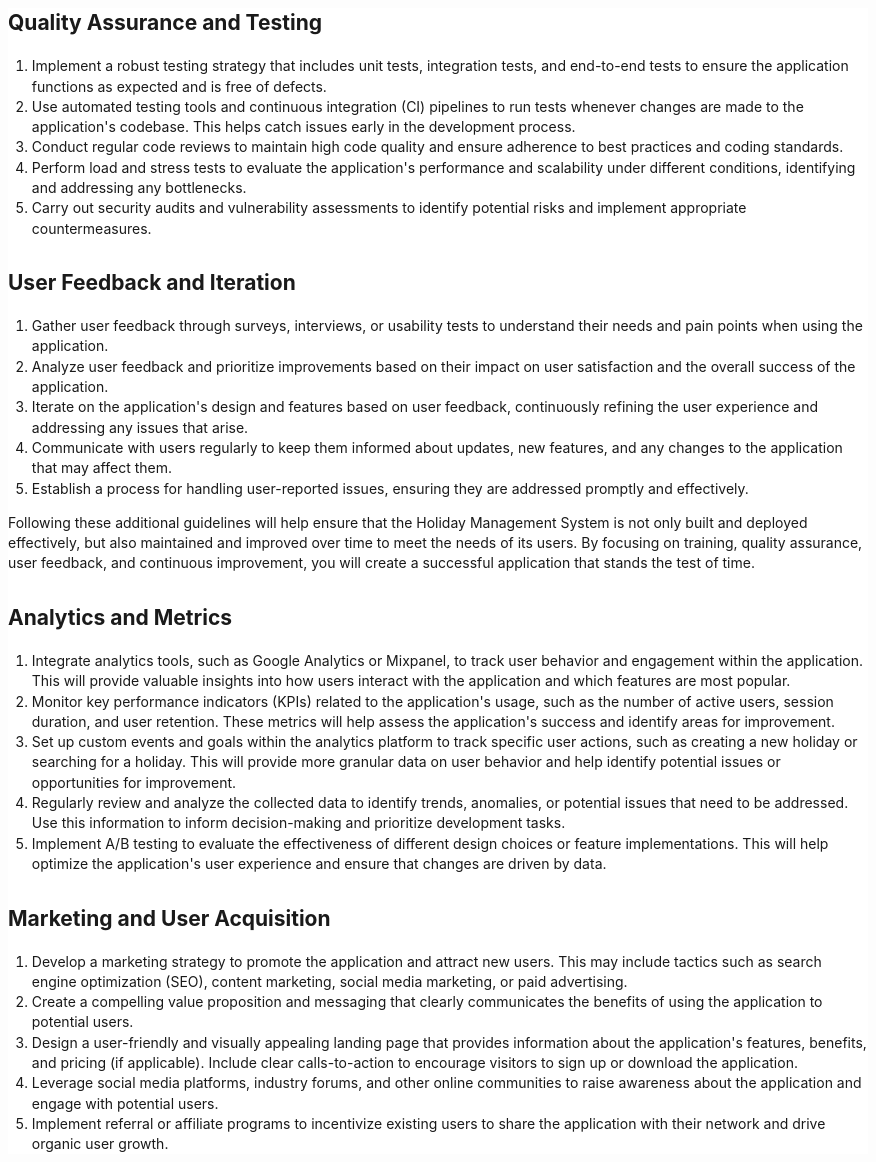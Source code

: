 ## Quality Assurance and Testing
1. Implement a robust testing strategy that includes unit tests, integration tests, and end-to-end tests to ensure the application functions as expected and is free of defects.
2. Use automated testing tools and continuous integration (CI) pipelines to run tests whenever changes are made to the application's codebase. This helps catch issues early in the development process.
3. Conduct regular code reviews to maintain high code quality and ensure adherence to best practices and coding standards.
4. Perform load and stress tests to evaluate the application's performance and scalability under different conditions, identifying and addressing any bottlenecks.
5. Carry out security audits and vulnerability assessments to identify potential risks and implement appropriate countermeasures.

## User Feedback and Iteration
1. Gather user feedback through surveys, interviews, or usability tests to understand their needs and pain points when using the application.
2. Analyze user feedback and prioritize improvements based on their impact on user satisfaction and the overall success of the application.
3. Iterate on the application's design and features based on user feedback, continuously refining the user experience and addressing any issues that arise.
4. Communicate with users regularly to keep them informed about updates, new features, and any changes to the application that may affect them.
5. Establish a process for handling user-reported issues, ensuring they are addressed promptly and effectively.


Following these additional guidelines will help ensure that the Holiday Management System is not only built and deployed effectively, but also maintained and improved over time to meet the needs of its users. By focusing on training, quality assurance, user feedback, and continuous improvement, you will create a successful application that stands the test of time.


## Analytics and Metrics
1. Integrate analytics tools, such as Google Analytics or Mixpanel, to track user behavior and engagement within the application. This will provide valuable insights into how users interact with the application and which features are most popular.
2. Monitor key performance indicators (KPIs) related to the application's usage, such as the number of active users, session duration, and user retention. These metrics will help assess the application's success and identify areas for improvement.
3. Set up custom events and goals within the analytics platform to track specific user actions, such as creating a new holiday or searching for a holiday. This will provide more granular data on user behavior and help identify potential issues or opportunities for improvement.
4. Regularly review and analyze the collected data to identify trends, anomalies, or potential issues that need to be addressed. Use this information to inform decision-making and prioritize development tasks.
5. Implement A/B testing to evaluate the effectiveness of different design choices or feature implementations. This will help optimize the application's user experience and ensure that changes are driven by data.

## Marketing and User Acquisition
1. Develop a marketing strategy to promote the application and attract new users. This may include tactics such as search engine optimization (SEO), content marketing, social media marketing, or paid advertising.
2. Create a compelling value proposition and messaging that clearly communicates the benefits of using the application to potential users.
3. Design a user-friendly and visually appealing landing page that provides information about the application's features, benefits, and pricing (if applicable). Include clear calls-to-action to encourage visitors to sign up or download the application.
4. Leverage social media platforms, industry forums, and other online communities to raise awareness about the application and engage with potential users.
5. Implement referral or affiliate programs to incentivize existing users to share the application with their network and drive organic user growth.